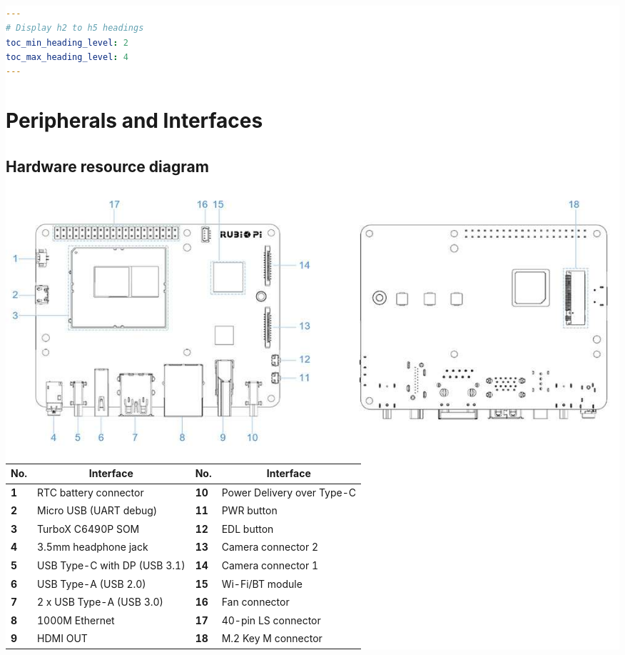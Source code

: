 ```yaml
---
# Display h2 to h5 headings
toc_min_heading_level: 2
toc_max_heading_level: 4
---
```


# Peripherals and Interfaces

## Hardware resource diagram

![](images/image-112.jpg)


| **No.**      | **Interface**                | **No.** | **Interface**              |
| -------------| ---------------------------- | ------- | -------------------------- |
| **1**        | RTC battery connector        | **10**  | Power Delivery over Type-C |
| **2**        | Micro USB (UART debug)       | **11**  | PWR button                 |
| **3**        | TurboX C6490P SOM            | **12**  | EDL button                 |
| **4**        | 3.5mm headphone jack         | **13**  | Camera connector 2         |
| **5**        | USB Type-C with DP (USB 3.1) | **14**  | Camera connector 1         |
| **6**        | USB Type-A (USB 2.0)         | **15**  | Wi-Fi/BT module            |
| **7**        | 2 x USB Type-A (USB 3.0)     | **16**  | Fan connector              |
| **8**        | 1000M Ethernet               | **17**  | 40-pin LS connector        |
| **9**        | HDMI OUT                     | **18**  | M.2 Key M connector        |
